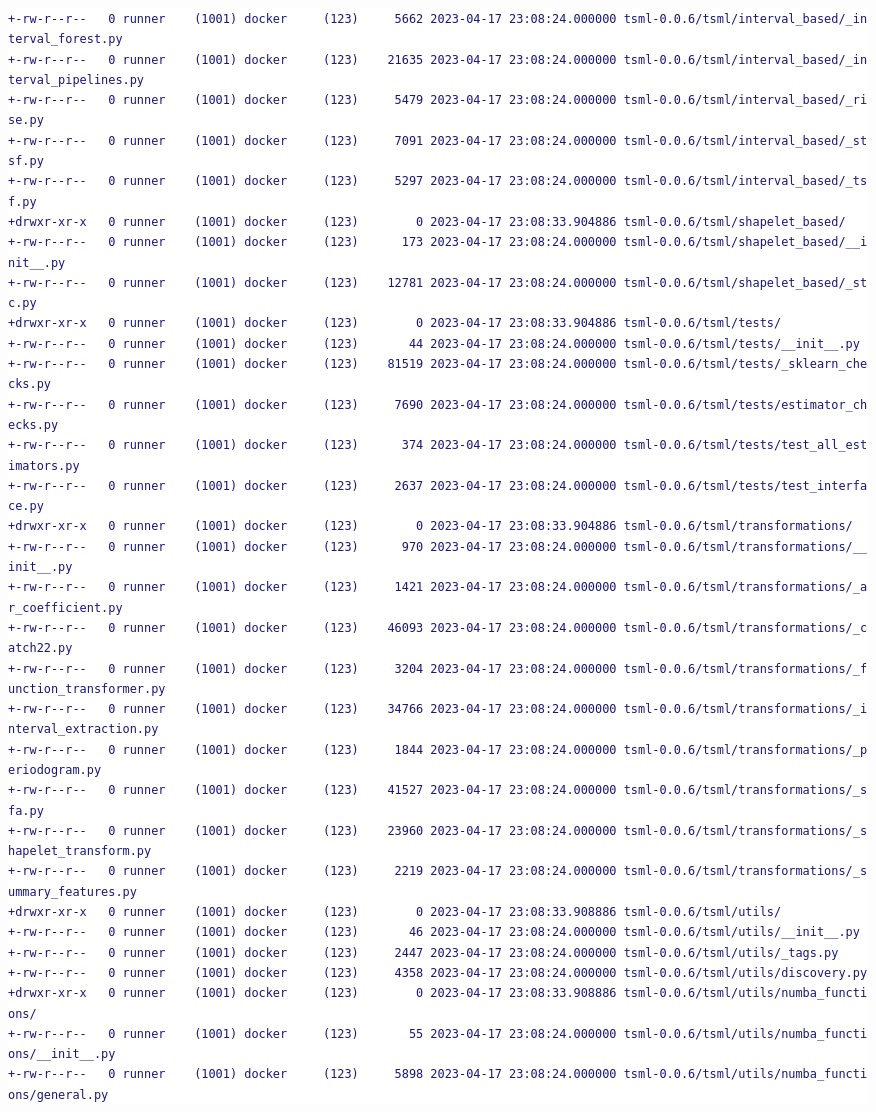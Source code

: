 ```diff
+-rw-r--r--   0 runner    (1001) docker     (123)     5662 2023-04-17 23:08:24.000000 tsml-0.0.6/tsml/interval_based/_interval_forest.py
+-rw-r--r--   0 runner    (1001) docker     (123)    21635 2023-04-17 23:08:24.000000 tsml-0.0.6/tsml/interval_based/_interval_pipelines.py
+-rw-r--r--   0 runner    (1001) docker     (123)     5479 2023-04-17 23:08:24.000000 tsml-0.0.6/tsml/interval_based/_rise.py
+-rw-r--r--   0 runner    (1001) docker     (123)     7091 2023-04-17 23:08:24.000000 tsml-0.0.6/tsml/interval_based/_stsf.py
+-rw-r--r--   0 runner    (1001) docker     (123)     5297 2023-04-17 23:08:24.000000 tsml-0.0.6/tsml/interval_based/_tsf.py
+drwxr-xr-x   0 runner    (1001) docker     (123)        0 2023-04-17 23:08:33.904886 tsml-0.0.6/tsml/shapelet_based/
+-rw-r--r--   0 runner    (1001) docker     (123)      173 2023-04-17 23:08:24.000000 tsml-0.0.6/tsml/shapelet_based/__init__.py
+-rw-r--r--   0 runner    (1001) docker     (123)    12781 2023-04-17 23:08:24.000000 tsml-0.0.6/tsml/shapelet_based/_stc.py
+drwxr-xr-x   0 runner    (1001) docker     (123)        0 2023-04-17 23:08:33.904886 tsml-0.0.6/tsml/tests/
+-rw-r--r--   0 runner    (1001) docker     (123)       44 2023-04-17 23:08:24.000000 tsml-0.0.6/tsml/tests/__init__.py
+-rw-r--r--   0 runner    (1001) docker     (123)    81519 2023-04-17 23:08:24.000000 tsml-0.0.6/tsml/tests/_sklearn_checks.py
+-rw-r--r--   0 runner    (1001) docker     (123)     7690 2023-04-17 23:08:24.000000 tsml-0.0.6/tsml/tests/estimator_checks.py
+-rw-r--r--   0 runner    (1001) docker     (123)      374 2023-04-17 23:08:24.000000 tsml-0.0.6/tsml/tests/test_all_estimators.py
+-rw-r--r--   0 runner    (1001) docker     (123)     2637 2023-04-17 23:08:24.000000 tsml-0.0.6/tsml/tests/test_interface.py
+drwxr-xr-x   0 runner    (1001) docker     (123)        0 2023-04-17 23:08:33.904886 tsml-0.0.6/tsml/transformations/
+-rw-r--r--   0 runner    (1001) docker     (123)      970 2023-04-17 23:08:24.000000 tsml-0.0.6/tsml/transformations/__init__.py
+-rw-r--r--   0 runner    (1001) docker     (123)     1421 2023-04-17 23:08:24.000000 tsml-0.0.6/tsml/transformations/_ar_coefficient.py
+-rw-r--r--   0 runner    (1001) docker     (123)    46093 2023-04-17 23:08:24.000000 tsml-0.0.6/tsml/transformations/_catch22.py
+-rw-r--r--   0 runner    (1001) docker     (123)     3204 2023-04-17 23:08:24.000000 tsml-0.0.6/tsml/transformations/_function_transformer.py
+-rw-r--r--   0 runner    (1001) docker     (123)    34766 2023-04-17 23:08:24.000000 tsml-0.0.6/tsml/transformations/_interval_extraction.py
+-rw-r--r--   0 runner    (1001) docker     (123)     1844 2023-04-17 23:08:24.000000 tsml-0.0.6/tsml/transformations/_periodogram.py
+-rw-r--r--   0 runner    (1001) docker     (123)    41527 2023-04-17 23:08:24.000000 tsml-0.0.6/tsml/transformations/_sfa.py
+-rw-r--r--   0 runner    (1001) docker     (123)    23960 2023-04-17 23:08:24.000000 tsml-0.0.6/tsml/transformations/_shapelet_transform.py
+-rw-r--r--   0 runner    (1001) docker     (123)     2219 2023-04-17 23:08:24.000000 tsml-0.0.6/tsml/transformations/_summary_features.py
+drwxr-xr-x   0 runner    (1001) docker     (123)        0 2023-04-17 23:08:33.908886 tsml-0.0.6/tsml/utils/
+-rw-r--r--   0 runner    (1001) docker     (123)       46 2023-04-17 23:08:24.000000 tsml-0.0.6/tsml/utils/__init__.py
+-rw-r--r--   0 runner    (1001) docker     (123)     2447 2023-04-17 23:08:24.000000 tsml-0.0.6/tsml/utils/_tags.py
+-rw-r--r--   0 runner    (1001) docker     (123)     4358 2023-04-17 23:08:24.000000 tsml-0.0.6/tsml/utils/discovery.py
+drwxr-xr-x   0 runner    (1001) docker     (123)        0 2023-04-17 23:08:33.908886 tsml-0.0.6/tsml/utils/numba_functions/
+-rw-r--r--   0 runner    (1001) docker     (123)       55 2023-04-17 23:08:24.000000 tsml-0.0.6/tsml/utils/numba_functions/__init__.py
+-rw-r--r--   0 runner    (1001) docker     (123)     5898 2023-04-17 23:08:24.000000 tsml-0.0.6/tsml/utils/numba_functions/general.py
```